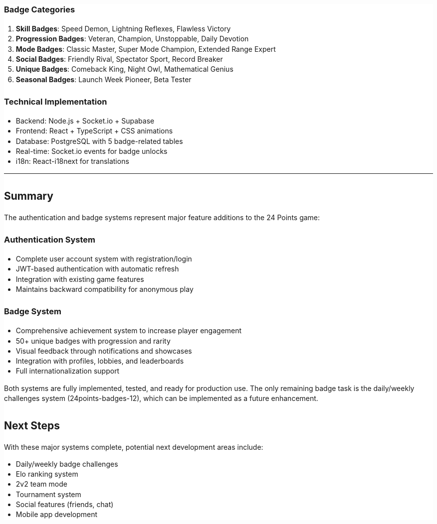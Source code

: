 ### Badge Categories
1. **Skill Badges**: Speed Demon, Lightning Reflexes, Flawless Victory
2. **Progression Badges**: Veteran, Champion, Unstoppable, Daily Devotion
3. **Mode Badges**: Classic Master, Super Mode Champion, Extended Range Expert
4. **Social Badges**: Friendly Rival, Spectator Sport, Record Breaker
5. **Unique Badges**: Comeback King, Night Owl, Mathematical Genius
6. **Seasonal Badges**: Launch Week Pioneer, Beta Tester

### Technical Implementation
- Backend: Node.js + Socket.io + Supabase
- Frontend: React + TypeScript + CSS animations
- Database: PostgreSQL with 5 badge-related tables
- Real-time: Socket.io events for badge unlocks
- i18n: React-i18next for translations

---

## Summary

The authentication and badge systems represent major feature additions to the 24 Points game:

### Authentication System
- Complete user account system with registration/login
- JWT-based authentication with automatic refresh
- Integration with existing game features
- Maintains backward compatibility for anonymous play

### Badge System  
- Comprehensive achievement system to increase player engagement
- 50+ unique badges with progression and rarity
- Visual feedback through notifications and showcases
- Integration with profiles, lobbies, and leaderboards
- Full internationalization support

Both systems are fully implemented, tested, and ready for production use. The only remaining badge task is the daily/weekly challenges system (24points-badges-12), which can be implemented as a future enhancement.

## Next Steps
With these major systems complete, potential next development areas include:
- Daily/weekly badge challenges
- Elo ranking system
- 2v2 team mode
- Tournament system
- Social features (friends, chat)
- Mobile app development